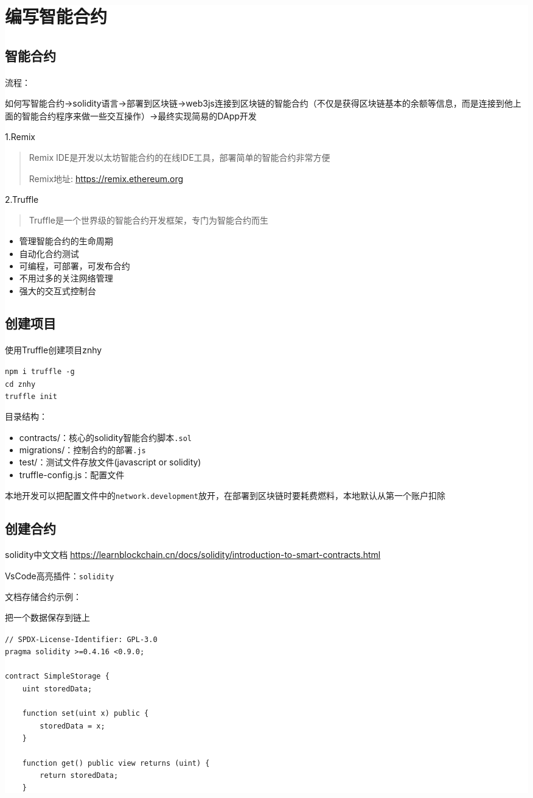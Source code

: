 # 编写智能合约

## 智能合约

流程：

如何写智能合约->solidity语言->部署到区块链->web3js连接到区块链的智能合约（不仅是获得区块链基本的余额等信息，而是连接到他上面的智能合约程序来做一些交互操作）->最终实现简易的DApp开发

1.Remix

> Remix IDE是开发以太坊智能合约的在线IDE工具，部署简单的智能合约非常方便
>
> Remix地址: https://remix.ethereum.org

2.Truffle

> Truffle是一个世界级的智能合约开发框架，专门为智能合约而生

* 管理智能合约的生命周期
* 自动化合约测试
* 可编程，可部署，可发布合约
* 不用过多的关注网络管理
* 强大的交互式控制台

## 创建项目

使用Truffle创建项目znhy

```shell
npm i truffle -g
cd znhy
truffle init
```

目录结构：

* contracts/：核心的solidity智能合约脚本`.sol`
* migrations/：控制合约的部署`.js`
* test/：测试文件存放文件(javascript or solidity)
* truffle-config.js：配置文件

本地开发可以把配置文件中的`network.development`放开，在部署到区块链时要耗费燃料，本地默认从第一个账户扣除

## 创建合约

solidity中文文档 https://learnblockchain.cn/docs/solidity/introduction-to-smart-contracts.html

VsCode高亮插件：`solidity`

文档存储合约示例：

把一个数据保存到链上

```solidity
// SPDX-License-Identifier: GPL-3.0
pragma solidity >=0.4.16 <0.9.0;

contract SimpleStorage {
    uint storedData;

    function set(uint x) public {
        storedData = x;
    }

    function get() public view returns (uint) {
        return storedData;
    }
```